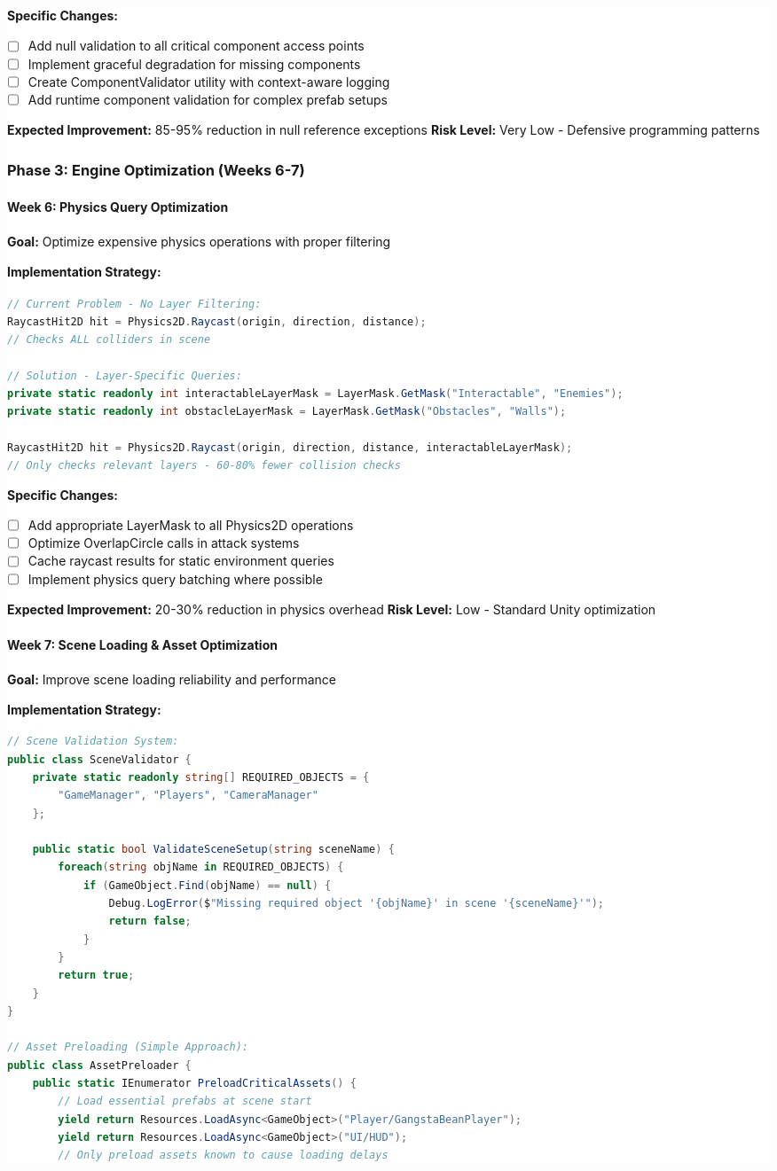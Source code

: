 **Specific Changes:**
- [ ] Add null validation to all critical component access points
- [ ] Implement graceful degradation for missing components
- [ ] Create ComponentValidator utility with context-aware logging
- [ ] Add runtime component validation for complex prefab setups

**Expected Improvement:** 85-95% reduction in null reference exceptions
**Risk Level:** Very Low - Defensive programming patterns

### Phase 3: Engine Optimization (Weeks 6-7)

#### Week 6: Physics Query Optimization
**Goal:** Optimize expensive physics operations with proper filtering

**Implementation Strategy:**
```csharp
// Current Problem - No Layer Filtering:
RaycastHit2D hit = Physics2D.Raycast(origin, direction, distance);
// Checks ALL colliders in scene

// Solution - Layer-Specific Queries:
private static readonly int interactableLayerMask = LayerMask.GetMask("Interactable", "Enemies");
private static readonly int obstacleLayerMask = LayerMask.GetMask("Obstacles", "Walls");

RaycastHit2D hit = Physics2D.Raycast(origin, direction, distance, interactableLayerMask);
// Only checks relevant layers - 60-80% fewer collision checks
```

**Specific Changes:**
- [ ] Add appropriate LayerMask to all Physics2D operations
- [ ] Optimize OverlapCircle calls in attack systems
- [ ] Cache raycast results for static environment queries
- [ ] Implement physics query batching where possible

**Expected Improvement:** 20-30% reduction in physics overhead
**Risk Level:** Low - Standard Unity optimization

#### Week 7: Scene Loading & Asset Optimization
**Goal:** Improve scene loading reliability and performance

**Implementation Strategy:**
```csharp
// Scene Validation System:
public class SceneValidator {
    private static readonly string[] REQUIRED_OBJECTS = {
        "GameManager", "Players", "CameraManager"
    };
    
    public static bool ValidateSceneSetup(string sceneName) {
        foreach(string objName in REQUIRED_OBJECTS) {
            if (GameObject.Find(objName) == null) {
                Debug.LogError($"Missing required object '{objName}' in scene '{sceneName}'");
                return false;
            }
        }
        return true;
    }
}

// Asset Preloading (Simple Approach):
public class AssetPreloader {
    public static IEnumerator PreloadCriticalAssets() {
        // Load essential prefabs at scene start
        yield return Resources.LoadAsync<GameObject>("Player/GangstaBeanPlayer");
        yield return Resources.LoadAsync<GameObject>("UI/HUD");
        // Only preload assets known to cause loading delays
```